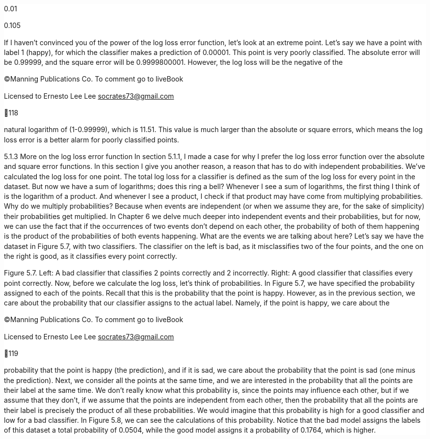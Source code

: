 0.01

0.105

If I haven’t convinced you of the power of the log loss error function, let’s look at an extreme
point. Let’s say we have a point with label 1 (happy), for which the classifier makes a
prediction of 0.00001. This point is very poorly classified. The absolute error will be 0.99999,
and the square error will be 0.9999800001. However, the log loss will be the negative of the

©Manning Publications Co. To comment go to liveBook

Licensed to Ernesto Lee Lee <socrates73@gmail.com>

118

natural logarithm of (1-0.99999), which is 11.51. This value is much larger than the absolute
or square errors, which means the log loss error is a better alarm for poorly classified points.

5.1.3 More on the log loss error function
In section 5.1.1, I made a case for why I prefer the log loss error function over the absolute
and square error functions. In this section I give you another reason, a reason that has to do
with independent probabilities. We’ve calculated the log loss for one point. The total log loss
for a classifier is defined as the sum of the log loss for every point in the dataset. But now we
have a sum of logarithms; does this ring a bell? Whenever I see a sum of logarithms, the first
thing I think of is the logarithm of a product. And whenever I see a product, I check if that
product may have come from multiplying probabilities. Why do we multiply probabilities?
Because when events are independent (or when we assume they are, for the sake of
simplicity) their probabilities get multiplied. In Chapter 6 we delve much deeper into
independent events and their probabilities, but for now, we can use the fact that if the
occurrences of two events don’t depend on each other, the probability of both of them
happening is the product of the probabilities of both events happening.
What are the events we are talking about here? Let’s say we have the dataset in Figure
5.7, with two classifiers. The classifier on the left is bad, as it misclassifies two of the four
points, and the one on the right is good, as it classifies every point correctly.

Figure 5.7. Left: A bad classifier that classifies 2 points correctly and 2 incorrectly. Right: A good classifier that
classifies every point correctly.
Now, before we calculate the log loss, let’s think of probabilities. In Figure 5.7, we have
specified the probability assigned to each of the points. Recall that this is the probability that
the point is happy. However, as in the previous section, we care about the probability that our
classifier assigns to the actual label. Namely, if the point is happy, we care about the

©Manning Publications Co. To comment go to liveBook

Licensed to Ernesto Lee Lee <socrates73@gmail.com>

119

probability that the point is happy (the prediction), and if it is sad, we care about the
probability that the point is sad (one minus the prediction). Next, we consider all the points at
the same time, and we are interested in the probability that all the points are their label at the
same time. We don’t really know what this probability is, since the points may influence each
other, but if we assume that they don’t, if we assume that the points are independent from
each other, then the probability that all the points are their label is precisely the product of all
these probabilities. We would imagine that this probability is high for a good classifier and low
for a bad classifier. In Figure 5.8, we can see the calculations of this probability. Notice that
the bad model assigns the labels of this dataset a total probability of 0.0504, while the good
model assigns it a probability of 0.1764, which is higher.
